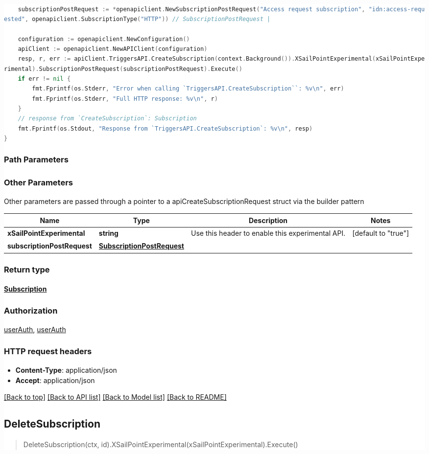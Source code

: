 ```go
	subscriptionPostRequest := *openapiclient.NewSubscriptionPostRequest("Access request subscription", "idn:access-requested", openapiclient.SubscriptionType("HTTP")) // SubscriptionPostRequest | 

	configuration := openapiclient.NewConfiguration()
	apiClient := openapiclient.NewAPIClient(configuration)
	resp, r, err := apiClient.TriggersAPI.CreateSubscription(context.Background()).XSailPointExperimental(xSailPointExperimental).SubscriptionPostRequest(subscriptionPostRequest).Execute()
	if err != nil {
		fmt.Fprintf(os.Stderr, "Error when calling `TriggersAPI.CreateSubscription``: %v\n", err)
		fmt.Fprintf(os.Stderr, "Full HTTP response: %v\n", r)
	}
	// response from `CreateSubscription`: Subscription
	fmt.Fprintf(os.Stdout, "Response from `TriggersAPI.CreateSubscription`: %v\n", resp)
}
```

### Path Parameters



### Other Parameters

Other parameters are passed through a pointer to a apiCreateSubscriptionRequest struct via the builder pattern


Name | Type | Description  | Notes
------------- | ------------- | ------------- | -------------
 **xSailPointExperimental** | **string** | Use this header to enable this experimental API. | [default to &quot;true&quot;]
 **subscriptionPostRequest** | [**SubscriptionPostRequest**](SubscriptionPostRequest.md) |  | 

### Return type

[**Subscription**](Subscription.md)

### Authorization

[userAuth](../README.md#userAuth), [userAuth](../README.md#userAuth)

### HTTP request headers

- **Content-Type**: application/json
- **Accept**: application/json

[[Back to top]](#) [[Back to API list]](../README.md#documentation-for-api-endpoints)
[[Back to Model list]](../README.md#documentation-for-models)
[[Back to README]](../README.md)


## DeleteSubscription

> DeleteSubscription(ctx, id).XSailPointExperimental(xSailPointExperimental).Execute()
